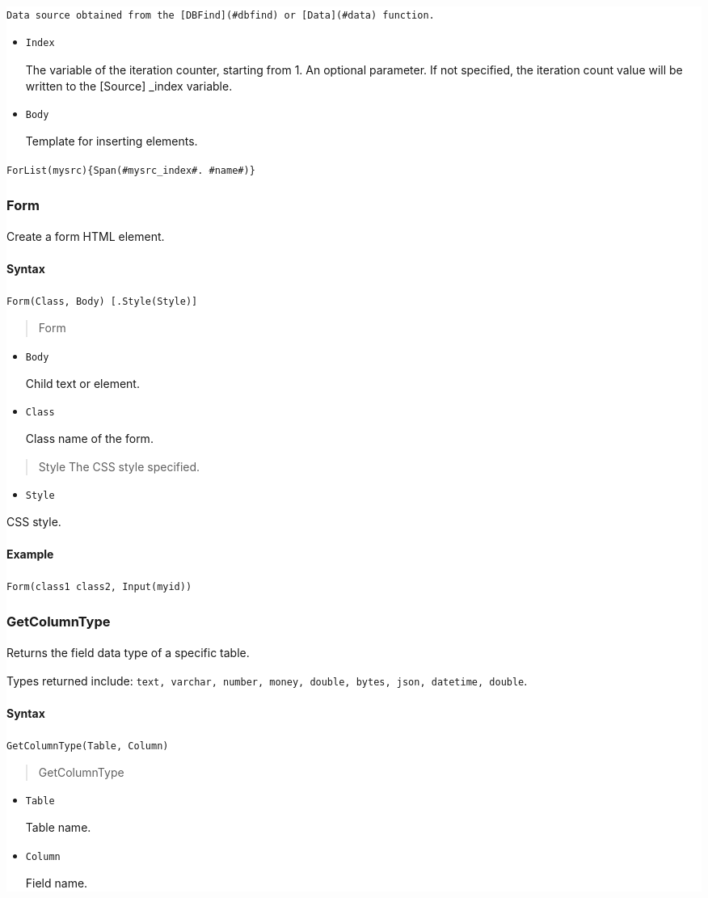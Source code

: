     Data source obtained from the [DBFind](#dbfind) or [Data](#data) function.
  * `Index`

    The variable of the iteration counter, starting from 1.
    An optional parameter. If not specified, the iteration count value will be written to the [Source] _index variable.
  * `Body`

    Template for inserting elements.

```
ForList(mysrc){Span(#mysrc_index#. #name#)}
```

### Form
   Create a form HTML element.

#### Syntax
```
Form(Class, Body) [.Style(Style)]
```
> Form
  * `Body`

    Child text or element.
  * `Class`

    Class name of the form.
> Style
  The CSS style specified.
  * `Style`

   CSS style.

#### Example

```
Form(class1 class2, Input(myid))
```

### GetColumnType

Returns the field data type of a specific table.

Types returned include: `text, varchar, number, money, double, bytes, json, datetime, double`.
#### Syntax

```
GetColumnType(Table, Column)
```

> GetColumnType
  * `Table`

    Table name.
  * `Column`

    Field name.

